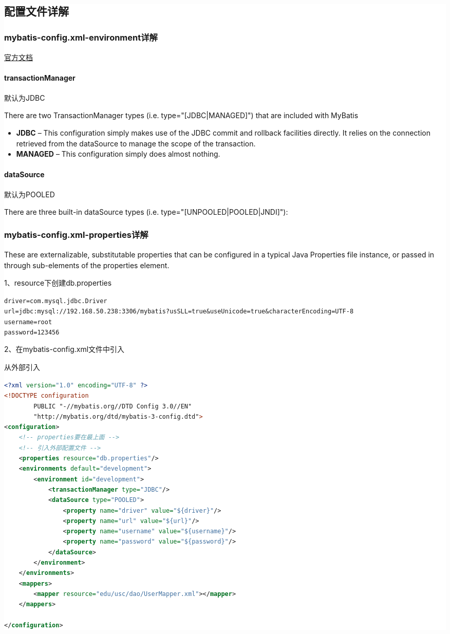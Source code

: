 

## 配置文件详解

### mybatis-config.xml-environment详解

[官方文档](https://mybatis.org/mybatis-3/configuration.html#environments)

#### transactionManager

默认为JDBC

There are two TransactionManager types (i.e. type="[JDBC|MANAGED]") that are included with MyBatis

- **JDBC** – This configuration simply makes use of the JDBC commit and rollback facilities directly. It relies on the connection retrieved from the dataSource to manage the scope of the transaction.
- **MANAGED** – This configuration simply does almost nothing. 

#### dataSource

默认为POOLED

There are three built-in dataSource types (i.e. type="[UNPOOLED|POOLED|JNDI]"):



### mybatis-config.xml-properties详解

These are externalizable, substitutable properties that can be configured in a typical Java Properties file instance, or passed in through sub-elements of the properties element. 

1、resource下创建db.properties

```properties
driver=com.mysql.jdbc.Driver
url=jdbc:mysql://192.168.50.238:3306/mybatis?usSLL=true&useUnicode=true&characterEncoding=UTF-8
username=root
password=123456
```

2、在mybatis-config.xml文件中引入	

从外部引入

```xml
<?xml version="1.0" encoding="UTF-8" ?>
<!DOCTYPE configuration
        PUBLIC "-//mybatis.org//DTD Config 3.0//EN"
        "http://mybatis.org/dtd/mybatis-3-config.dtd">
<configuration>
    <!-- properties要在最上面 -->
    <!-- 引入外部配置文件 -->
    <properties resource="db.properties"/>
    <environments default="development">
        <environment id="development">
            <transactionManager type="JDBC"/>
            <dataSource type="POOLED">
                <property name="driver" value="${driver}"/>
                <property name="url" value="${url}"/>
                <property name="username" value="${username}"/>
                <property name="password" value="${password}"/>
            </dataSource>
        </environment>
    </environments>
    <mappers>
        <mapper resource="edu/usc/dao/UserMapper.xml"></mapper>
    </mappers>

</configuration>
```